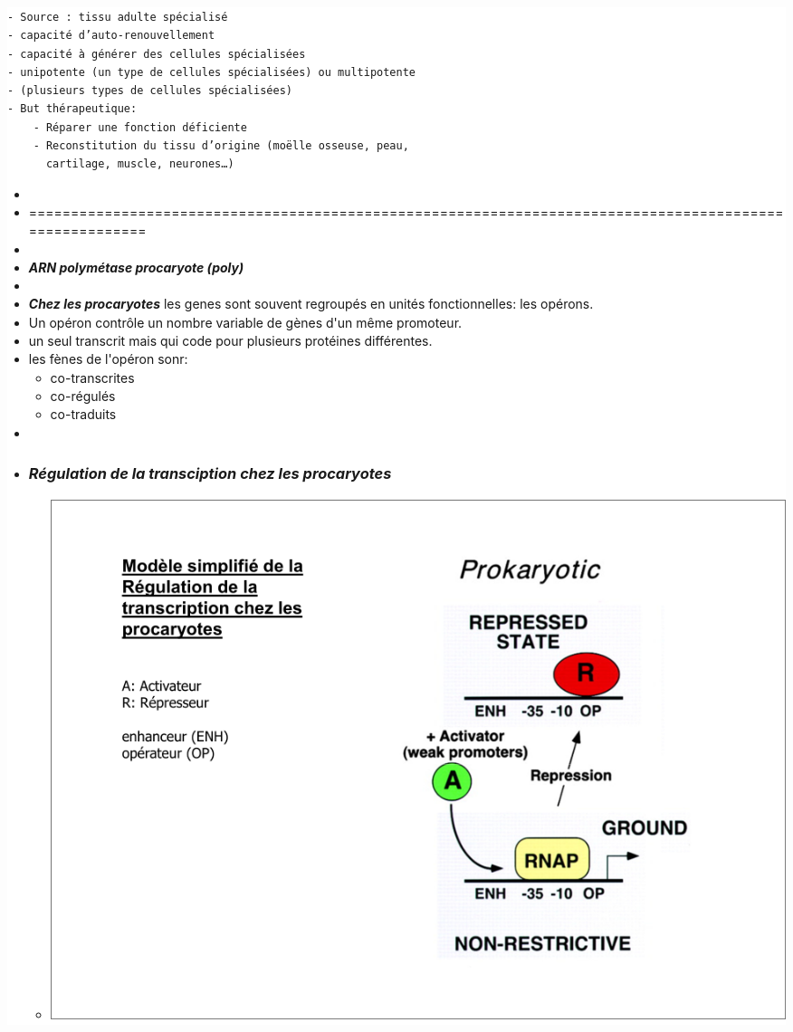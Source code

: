 	- Source : tissu adulte spécialisé
	- capacité d’auto-renouvellement
	- capacité à générer des cellules spécialisées
	- unipotente (un type de cellules spécialisées) ou multipotente
	- (plusieurs types de cellules spécialisées)
	- But thérapeutique:
		- Réparer une fonction déficiente
		- Reconstitution du tissu d’origine (moëlle osseuse, peau,
		  cartilage, muscle, neurones…)
-
- ========================================================================================================
-
- ***ARN polymétase procaryote (poly)***
-
- ***Chez les procaryotes*** les genes sont souvent regroupés en unités fonctionnelles: les opérons.
- Un opéron contrôle un nombre variable de gènes d'un même promoteur.
- un seul transcrit mais qui code pour plusieurs protéines différentes.
- les fènes de l'opéron sonr:
	- co-transcrites
	- co-régulés
	- co-traduits
-
- ### ***Régulation de la transciption chez les procaryotes***
	- ![image.png](../assets/image_1718182759641_0.png)